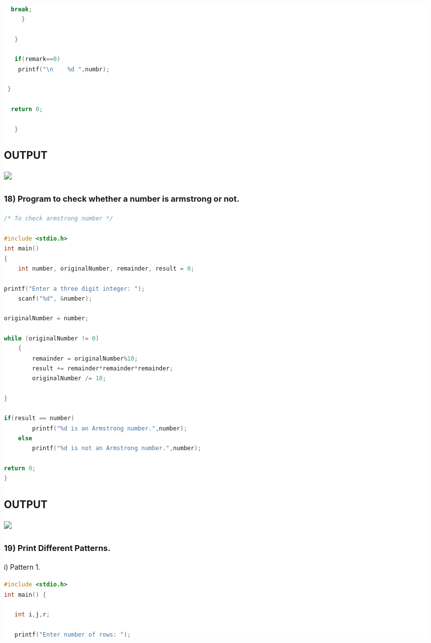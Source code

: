 ```C
  break;
     }

   }

   if(remark==0)
    printf("\n    %d ",numbr);

 }

  return 0;

   } 
 ``` 
 ## OUTPUT
 ![](https://lh3.googleusercontent.com/Oj5ONGQBnfB7GMfgb5vLrR1Z_hMy1PecYghDDsIFBA_4UGDz94P8QlEZ_BtYmPd12MTvvI8b1cvrJwiV8ZVbkMcj5xCn8qweB-4obRZyXm18TUqa-JPjBAdluwK_Q_H5R35e5aavyVr7hGeA9A0ZtRfmkhuY68ZWLHLsP1S-suRbCec3PDt4juLKyr72KzmpW0ccmVsLtik2Uekq5dXZqmBewRMHLHuuMsBClMaeMEq3kfQDTE4h-Lek3XajZkLpc1KeGVSXncAiNYoLkMdL64iG_2xXi7Og7OWQvAN_AkFIFbcoU4ZvZTNr-i5uTxQO4AqaXW400kirVH_K_2-RMN6iS08RUW1mXXwVDDjRoQq79Xsr8JV0An3kf-ZX43PXNlsP-h9SPJqQCTTuR1KHH-Cwz7ksmCs23NJUg4EBlW0US2h9zk9lY9-K_hFhjYqvOODNRxZ7TJgmnsm9Ol3zBkAftrDuKgXDg5HcDTRy1Ae7bmoEnzawK9QDnbLvBO-yAgZWGh8a9nZXLYC67gz6LqrDhIcVJIQ8LLHIhtiqy3KTk44gdB07S3KPKsvnfEskMNbFfPVG6EcjrKGNuFRcjUzkkWwm1xXZzLBgWbjUBt679XD6B0DSGrkWVPHOl23DUktxLEhtbqH6URCk0C_BK_Gn07K0NbIs9LwIzhCOuBF2TEOe3tEeUbk=w1169-h657-no)
### 18) Program to check whether a number is armstrong or not.
```C
/* To check armstrong number */

#include <stdio.h>
int main()
{
    int number, originalNumber, remainder, result = 0;

printf("Enter a three digit integer: ");
    scanf("%d", &number);

originalNumber = number;

while (originalNumber != 0)
    {
        remainder = originalNumber%10;
        result += remainder*remainder*remainder;
        originalNumber /= 10;

}

if(result == number)
        printf("%d is an Armstrong number.",number);
    else
        printf("%d is not an Armstrong number.",number);

return 0;
}

```
## OUTPUT
![](https://lh3.googleusercontent.com/DqWX9-G8PD11w88-o2zTluVPYToTZcO7q_LbijqU_h_bF_BSD_pRKz8_HQUFG2iHzlQz-zQx1fP0SdN-58SxHgM4TL-N4iy7JIXFYm-SkdEDJ6iL4JDDYSYtcxsbhI3tWNiKFgZ1wZu_fKyIhS-Zku-_T1QykOerngAtyzIAwYIdIIYgyywCtDlrnUOP_T3NmodzaG3JIUoXpvWypLqFBY2JDvMcVbQlli91yr8CtqWQcENLLAjnBHUIJBp4BSehFAhT-4BZVcwODHz0SrhwQb0WcxpdHkiFUBeFPwkOUuqejBTXJRhUEU-kRT31oPq64Z-tER3sO6pqbHFX1hdNqEbis_ecc52dOVqRhvmAXm492UyzKhZdZo-e7h-oJsVsHLqmAKV22ti9cgftJrY_lOoj_pzHZr1EPcUoQR_LiRNVNwSScRIKlmLwtra1NxIKMWTte1-CYGq1Az6RLYrwk0_L2JBzOj3NMMyIUM3xNelfY3C2GYAbzKo7qlRmDj3N06PwAQUDVZPXDpyj8hQn2C9Mf_RyLB0r_15m_TTeIilVoXs2TAZZbrMFOMajciVFb6nvurg9lkFJjBPt288Irey3YMnEf1WuhZboyid-qCVVrrVbXZmRFSIn-bMQh3rJs9Jn6oYAHraQChN1vCEQUVqVslT7n3_U12pbyvI0e_AwRfJuzloOSh8=w1169-h657-no)
### 19) Print Different Patterns.
i) Pattern 1.
```C
#include <stdio.h>
int main() {
    
   int i,j,r;
    
   printf("Enter number of rows: ");
```